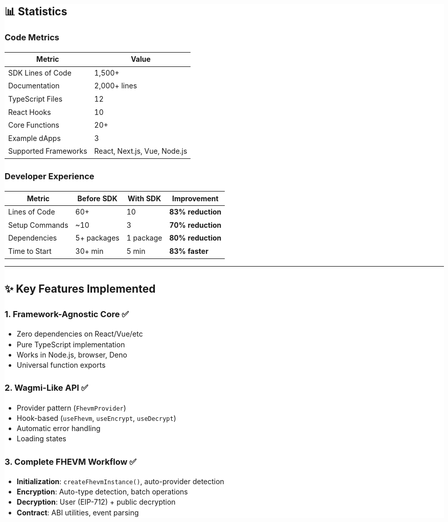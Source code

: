 
## 📊 Statistics

### Code Metrics
| Metric | Value |
|--------|-------|
| SDK Lines of Code | 1,500+ |
| Documentation | 2,000+ lines |
| TypeScript Files | 12 |
| React Hooks | 10 |
| Core Functions | 20+ |
| Example dApps | 3 |
| Supported Frameworks | React, Next.js, Vue, Node.js |

### Developer Experience
| Metric | Before SDK | With SDK | Improvement |
|--------|-----------|----------|-------------|
| Lines of Code | 60+ | 10 | **83% reduction** |
| Setup Commands | ~10 | 3 | **70% reduction** |
| Dependencies | 5+ packages | 1 package | **80% reduction** |
| Time to Start | 30+ min | 5 min | **83% faster** |

---

## ✨ Key Features Implemented

### 1. Framework-Agnostic Core ✅
- Zero dependencies on React/Vue/etc
- Pure TypeScript implementation
- Works in Node.js, browser, Deno
- Universal function exports

### 2. Wagmi-Like API ✅
- Provider pattern (`FhevmProvider`)
- Hook-based (`useFhevm`, `useEncrypt`, `useDecrypt`)
- Automatic error handling
- Loading states

### 3. Complete FHEVM Workflow ✅
- **Initialization**: `createFhevmInstance()`, auto-provider detection
- **Encryption**: Auto-type detection, batch operations
- **Decryption**: User (EIP-712) + public decryption
- **Contract**: ABI utilities, event parsing
